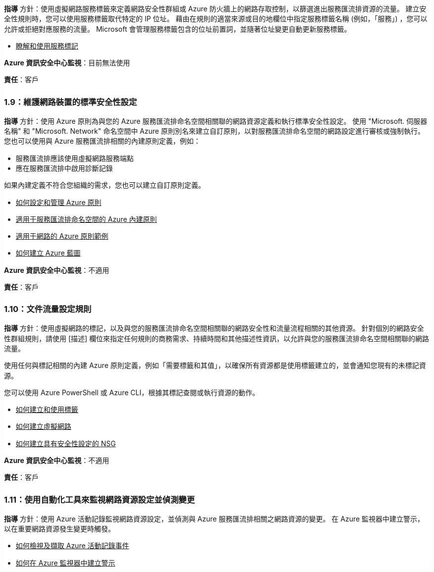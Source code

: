 **指導** 方針：使用虛擬網路服務標籤來定義網路安全性群組或 Azure 防火牆上的網路存取控制，以篩選進出服務匯流排資源的流量。 建立安全性規則時，您可以使用服務標籤取代特定的 IP 位址。 藉由在規則的適當來源或目的地欄位中指定服務標籤名稱 (例如，「服務」) ，您可以允許或拒絕對應服務的流量。 Microsoft 會管理服務標籤包含的位址前置詞，並隨著位址變更自動更新服務標籤。 

- [瞭解和使用服務標記](../virtual-network/service-tags-overview.md)

**Azure 資訊安全中心監視**：目前無法使用

**責任**：客戶

### <a name="19-maintain-standard-security-configurations-for-network-devices"></a>1.9：維護網路裝置的標準安全性設定

**指導** 方針：使用 Azure 原則為與您的 Azure 服務匯流排命名空間相關聯的網路資源定義和執行標準安全性設定。 使用 "Microsoft. 伺服器名稱" 和 "Microsoft. Network" 命名空間中 Azure 原則別名來建立自訂原則，以對服務匯流排命名空間的網路設定進行審核或強制執行。 您也可以使用與 Azure 服務匯流排相關的內建原則定義，例如：

- 服務匯流排應該使用虛擬網路服務端點
- 應在服務匯流排中啟用診斷記錄

如果內建定義不符合您組織的需求，您也可以建立自訂原則定義。

- [如何設定和管理 Azure 原則](../governance/policy/tutorials/create-and-manage.md)

- [適用于服務匯流排命名空間的 Azure 內建原則](./policy-reference.md#azure-service-bus-messaging)

- [適用于網路的 Azure 原則範例](../governance/policy/samples/built-in-policies.md#network)

- [如何建立 Azure 藍圖](../governance/blueprints/create-blueprint-portal.md)

**Azure 資訊安全中心監視**：不適用

**責任**：客戶

### <a name="110-document-traffic-configuration-rules"></a>1.10：文件流量設定規則

**指導** 方針：使用虛擬網路的標記，以及與您的服務匯流排命名空間相關聯的網路安全性和流量流程相關的其他資源。 針對個別的網路安全性群組規則，請使用 [描述] 欄位來指定任何規則的商務需求、持續時間和其他描述性資訊，以允許與您的服務匯流排命名空間相關聯的網路流量。 

使用任何與標記相關的內建 Azure 原則定義，例如「需要標籤和其值」，以確保所有資源都是使用標籤建立的，並會通知您現有的未標記資源。 

您可以使用 Azure PowerShell 或 Azure CLI，根據其標記查閱或執行資源的動作。 

- [如何建立和使用標籤](../azure-resource-manager/management/tag-resources.md) 

- [如何建立虛擬網路](../virtual-network/quick-create-portal.md) 

- [如何建立具有安全性設定的 NSG](../virtual-network/tutorial-filter-network-traffic.md)

**Azure 資訊安全中心監視**：不適用

**責任**：客戶

### <a name="111-use-automated-tools-to-monitor-network-resource-configurations-and-detect-changes"></a>1.11：使用自動化工具來監視網路資源設定並偵測變更

**指導** 方針：使用 Azure 活動記錄監視網路資源設定，並偵測與 Azure 服務匯流排相關之網路資源的變更。 在 Azure 監視器中建立警示，以在重要網路資源發生變更時觸發。

- [如何檢視及擷取 Azure 活動記錄事件](../azure-monitor/platform/activity-log.md#view-the-activity-log)

- [如何在 Azure 監視器中建立警示](../azure-monitor/platform/alerts-activity-log.md)
